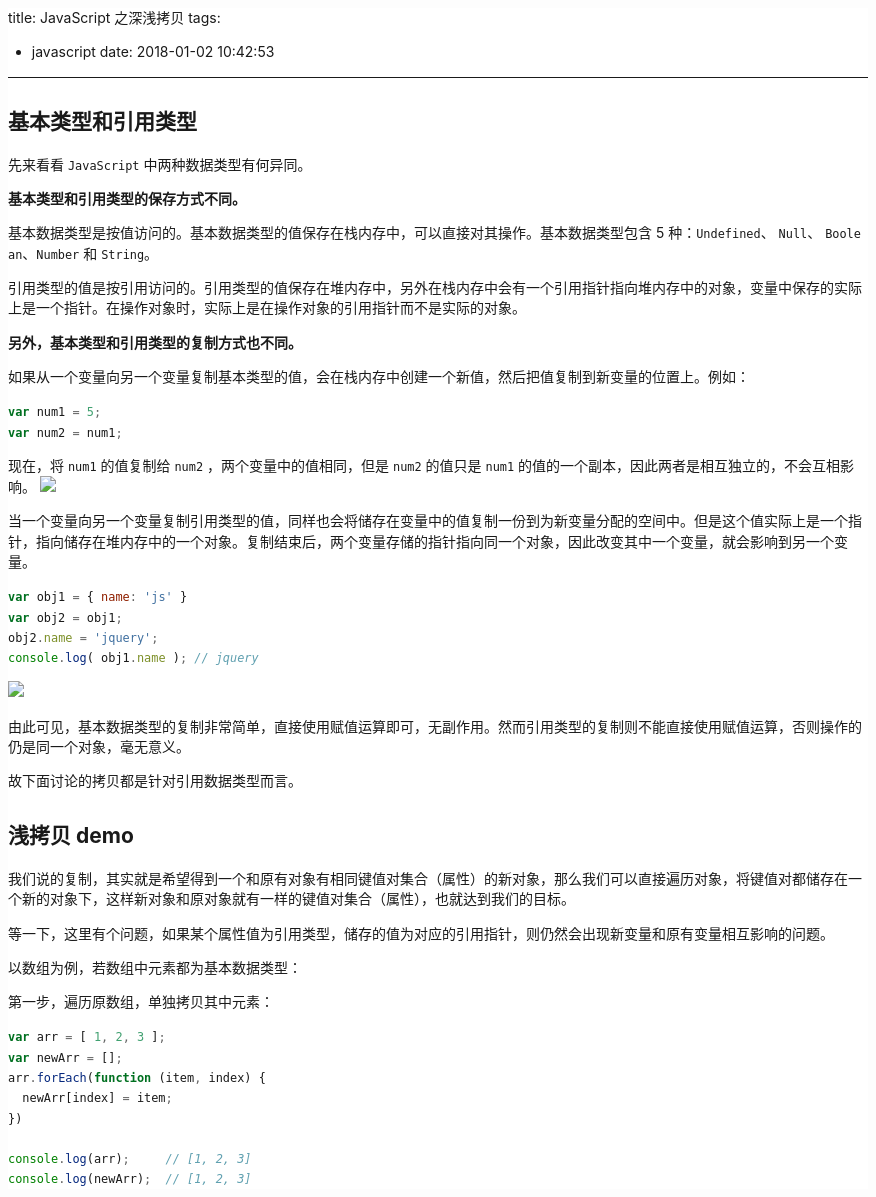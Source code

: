 title: JavaScript 之深浅拷贝
tags:
  - javascript
date: 2018-01-02 10:42:53
---
## 基本类型和引用类型

先来看看 `JavaScript` 中两种数据类型有何异同。



**基本类型和引用类型的保存方式不同。**

基本数据类型是按值访问的。基本数据类型的值保存在栈内存中，可以直接对其操作。基本数据类型包含 5 种：`Undefined`、 `Null`、 `Boolean`、`Number` 和 `String`。

引用类型的值是按引用访问的。引用类型的值保存在堆内存中，另外在栈内存中会有一个引用指针指向堆内存中的对象，变量中保存的实际上是一个指针。在操作对象时，实际上是在操作对象的引用指针而不是实际的对象。

**另外，基本类型和引用类型的复制方式也不同。**

如果从一个变量向另一个变量复制基本类型的值，会在栈内存中创建一个新值，然后把值复制到新变量的位置上。例如：
```js
var num1 = 5;
var num2 = num1;
```
现在，将 `num1` 的值复制给 `num2` ，两个变量中的值相同，但是 `num2` 的值只是 `num1`  的值的一个副本，因此两者是相互独立的，不会互相影响。
![](http://p2btijoky.bkt.clouddn.com/18-1-24/23089597.jpg)

当一个变量向另一个变量复制引用类型的值，同样也会将储存在变量中的值复制一份到为新变量分配的空间中。但是这个值实际上是一个指针，指向储存在堆内存中的一个对象。复制结束后，两个变量存储的指针指向同一个对象，因此改变其中一个变量，就会影响到另一个变量。
```js
var obj1 = { name: 'js' }
var obj2 = obj1;
obj2.name = 'jquery';
console.log( obj1.name ); // jquery
```
![](http://p2btijoky.bkt.clouddn.com/18-1-24/53586937.jpg)

由此可见，基本数据类型的复制非常简单，直接使用赋值运算即可，无副作用。然而引用类型的复制则不能直接使用赋值运算，否则操作的仍是同一个对象，毫无意义。

故下面讨论的拷贝都是针对引用数据类型而言。

## 浅拷贝 demo

我们说的复制，其实就是希望得到一个和原有对象有相同键值对集合（属性）的新对象，那么我们可以直接遍历对象，将键值对都储存在一个新的对象下，这样新对象和原对象就有一样的键值对集合（属性），也就达到我们的目标。

等一下，这里有个问题，如果某个属性值为引用类型，储存的值为对应的引用指针，则仍然会出现新变量和原有变量相互影响的问题。

以数组为例，若数组中元素都为基本数据类型：

第一步，遍历原数组，单独拷贝其中元素：
```js
var arr = [ 1, 2, 3 ];
var newArr = [];
arr.forEach(function (item, index) {
  newArr[index] = item;
})

console.log(arr);     // [1, 2, 3]
console.log(newArr);  // [1, 2, 3]
```
